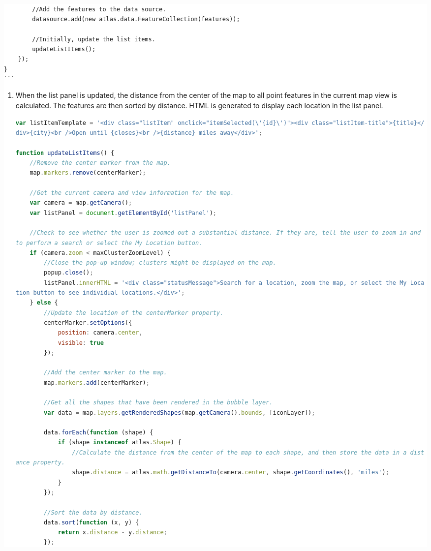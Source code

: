 
            //Add the features to the data source. 
            datasource.add(new atlas.data.FeatureCollection(features)); 

            //Initially, update the list items. 
            updateListItems(); 
        }); 
    }
    ```

1. When the list panel is updated, the distance from the center of the map to all point features in the current map view is calculated. The features are then sorted by distance. HTML is generated to display each location in the list panel.

    ```Javascript
    var listItemTemplate = '<div class="listItem" onclick="itemSelected(\'{id}\')"><div class="listItem-title">{title}</div>{city}<br />Open until {closes}<br />{distance} miles away</div>'; 

    function updateListItems() { 
        //Remove the center marker from the map. 
        map.markers.remove(centerMarker); 

        //Get the current camera and view information for the map. 
        var camera = map.getCamera(); 
        var listPanel = document.getElementById('listPanel'); 

        //Check to see whether the user is zoomed out a substantial distance. If they are, tell the user to zoom in and to perform a search or select the My Location button. 
        if (camera.zoom < maxClusterZoomLevel) { 
            //Close the pop-up window; clusters might be displayed on the map.  
            popup.close(); 
            listPanel.innerHTML = '<div class="statusMessage">Search for a location, zoom the map, or select the My Location button to see individual locations.</div>'; 
        } else { 
            //Update the location of the centerMarker property. 
            centerMarker.setOptions({ 
                position: camera.center, 
                visible: true 
            }); 

            //Add the center marker to the map. 
            map.markers.add(centerMarker); 

            //Get all the shapes that have been rendered in the bubble layer.  
            var data = map.layers.getRenderedShapes(map.getCamera().bounds, [iconLayer]); 

            data.forEach(function (shape) { 
                if (shape instanceof atlas.Shape) { 
                    //Calculate the distance from the center of the map to each shape, and then store the data in a distance property.  
                    shape.distance = atlas.math.getDistanceTo(camera.center, shape.getCoordinates(), 'miles'); 
                } 
            }); 

            //Sort the data by distance. 
            data.sort(function (x, y) { 
                return x.distance - y.distance; 
            }); 
